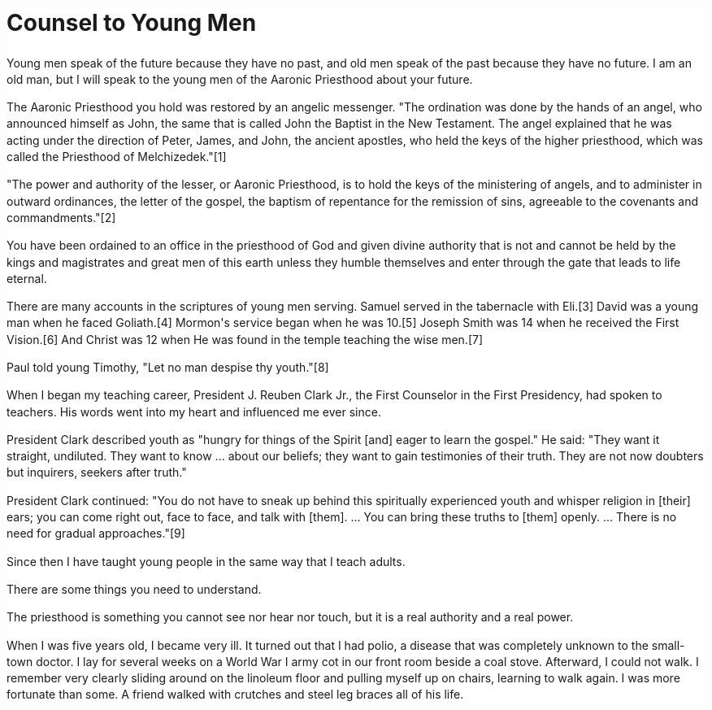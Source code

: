 # Counsel to Young Men

Young men speak of the future because they have no past, and old men speak of
the past because they have no future. I am an old man, but I will speak to the
young men of the Aaronic Priesthood about your future.

The Aaronic Priesthood you hold was restored by an angelic messenger. "The
ordination was done by the hands of an angel, who announced himself as John,
the same that is called John the Baptist in the New Testament. The angel
explained that he was acting under the direction of Peter, James, and John,
the ancient apostles, who held the keys of the higher priesthood, which was
called the Priesthood of Melchizedek."[1]

"The power and authority of the lesser, or Aaronic Priesthood, is to hold the
keys of the ministering of angels, and to administer in outward ordinances,
the letter of the gospel, the baptism of repentance for the remission of sins,
agreeable to the covenants and commandments."[2]

You have been ordained to an office in the priesthood of God and given divine
authority that is not and cannot be held by the kings and magistrates and
great men of this earth unless they humble themselves and enter through the
gate that leads to life eternal.

There are many accounts in the scriptures of young men serving. Samuel served
in the tabernacle with Eli.[3] David was a young man when he faced Goliath.[4]
Mormon's service began when he was 10.[5] Joseph Smith was 14 when he received
the First Vision.[6] And Christ was 12 when He was found in the temple
teaching the wise men.[7]

Paul told young Timothy, "Let no man despise thy youth."[8]

When I began my teaching career, President J. Reuben Clark Jr., the First
Counselor in the First Presidency, had spoken to teachers. His words went into
my heart and influenced me ever since.

President Clark described youth as "hungry for things of the Spirit [and]
eager to learn the gospel." He said: "They want it straight, undiluted. They
want to know ... about our beliefs; they want to gain testimonies of their
truth. They are not now doubters but inquirers, seekers after truth."

President Clark continued: "You do not have to sneak up behind this
spiritually experienced youth and whisper religion in [their] ears; you can
come right out, face to face, and talk with [them]. ... You can bring these
truths to [them] openly. ... There is no need for gradual approaches."[9]

Since then I have taught young people in the same way that I teach adults.

There are some things you need to understand.

The priesthood is something you cannot see nor hear nor touch, but it is a
real authority and a real power.

When I was five years old, I became very ill. It turned out that I had polio,
a disease that was completely unknown to the small-town doctor. I lay for
several weeks on a World War I army cot in our front room beside a coal stove.
Afterward, I could not walk. I remember very clearly sliding around on the
linoleum floor and pulling myself up on chairs, learning to walk again. I was
more fortunate than some. A friend walked with crutches and steel leg braces
all of his life.
